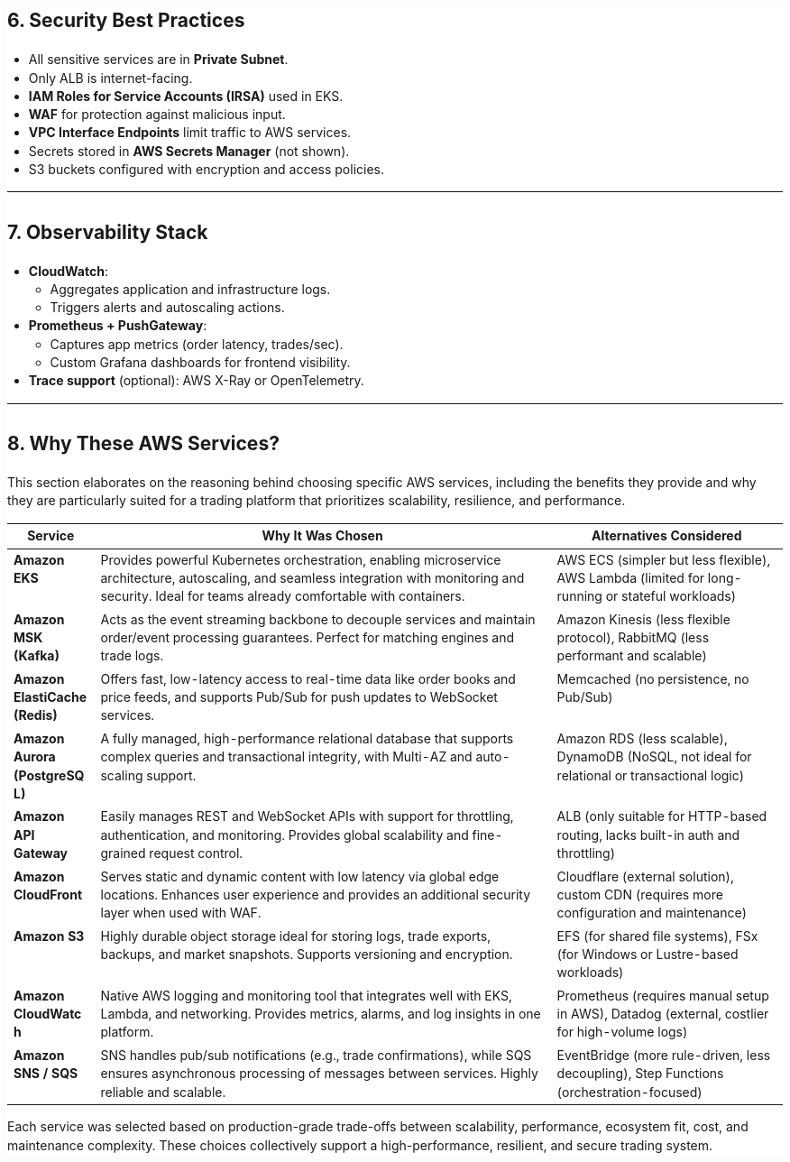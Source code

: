 
## 6. Security Best Practices
- All sensitive services are in **Private Subnet**.
- Only ALB is internet-facing.
- **IAM Roles for Service Accounts (IRSA)** used in EKS.
- **WAF** for protection against malicious input.
- **VPC Interface Endpoints** limit traffic to AWS services.
- Secrets stored in **AWS Secrets Manager** (not shown).
- S3 buckets configured with encryption and access policies.

---

## 7. Observability Stack
- **CloudWatch**:
  - Aggregates application and infrastructure logs.
  - Triggers alerts and autoscaling actions.
- **Prometheus + PushGateway**:
  - Captures app metrics (order latency, trades/sec).
  - Custom Grafana dashboards for frontend visibility.
- **Trace support** (optional): AWS X-Ray or OpenTelemetry.

---

## 8. Why These AWS Services?

This section elaborates on the reasoning behind choosing specific AWS services, including the benefits they provide and why they are particularly suited for a trading platform that prioritizes scalability, resilience, and performance.

| **Service** | **Why It Was Chosen** | **Alternatives Considered** |
|-------------|------------------------|------------------------------|
| **Amazon EKS** | Provides powerful Kubernetes orchestration, enabling microservice architecture, autoscaling, and seamless integration with monitoring and security. Ideal for teams already comfortable with containers. | AWS ECS (simpler but less flexible), AWS Lambda (limited for long-running or stateful workloads) |
| **Amazon MSK (Kafka)** | Acts as the event streaming backbone to decouple services and maintain order/event processing guarantees. Perfect for matching engines and trade logs. | Amazon Kinesis (less flexible protocol), RabbitMQ (less performant and scalable) |
| **Amazon ElastiCache (Redis)** | Offers fast, low-latency access to real-time data like order books and price feeds, and supports Pub/Sub for push updates to WebSocket services. | Memcached (no persistence, no Pub/Sub) |
| **Amazon Aurora (PostgreSQL)** | A fully managed, high-performance relational database that supports complex queries and transactional integrity, with Multi-AZ and auto-scaling support. | Amazon RDS (less scalable), DynamoDB (NoSQL, not ideal for relational or transactional logic) |
| **Amazon API Gateway** | Easily manages REST and WebSocket APIs with support for throttling, authentication, and monitoring. Provides global scalability and fine-grained request control. | ALB (only suitable for HTTP-based routing, lacks built-in auth and throttling) |
| **Amazon CloudFront** | Serves static and dynamic content with low latency via global edge locations. Enhances user experience and provides an additional security layer when used with WAF. | Cloudflare (external solution), custom CDN (requires more configuration and maintenance) |
| **Amazon S3** | Highly durable object storage ideal for storing logs, trade exports, backups, and market snapshots. Supports versioning and encryption. | EFS (for shared file systems), FSx (for Windows or Lustre-based workloads) |
| **Amazon CloudWatch** | Native AWS logging and monitoring tool that integrates well with EKS, Lambda, and networking. Provides metrics, alarms, and log insights in one platform. | Prometheus (requires manual setup in AWS), Datadog (external, costlier for high-volume logs) |
| **Amazon SNS / SQS** | SNS handles pub/sub notifications (e.g., trade confirmations), while SQS ensures asynchronous processing of messages between services. Highly reliable and scalable. | EventBridge (more rule-driven, less decoupling), Step Functions (orchestration-focused) |

Each service was selected based on production-grade trade-offs between scalability, performance, ecosystem fit, cost, and maintenance complexity. These choices collectively support a high-performance, resilient, and secure trading system.








